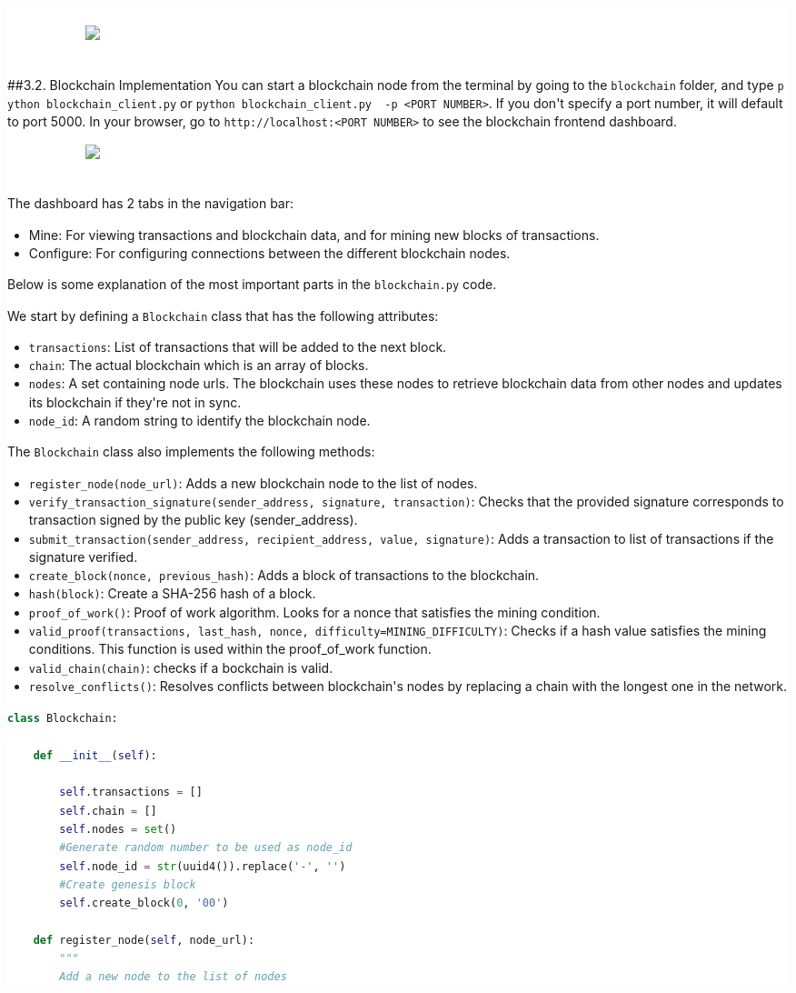 <br>

<div style="display:block;margin:auto;height:80%;width:80%">
  <img src="/images/blockchain-generate-transaction.gif">
</div>

<br>

##3.2. Blockchain Implementation
You can start a blockchain node from the terminal by going to the ```blockchain``` folder, and type ```python blockchain_client.py``` or ```python blockchain_client.py  -p <PORT NUMBER>```. If you don't specify a port number, it will default to port 5000. In your browser, go to ```http://localhost:<PORT NUMBER>``` to see the blockchain frontend dashboard.

<div style="display:block;margin:auto;height:80%;width:80%">
  <img src="/images/blockchain-frontend.png">
</div>

<br>

The dashboard has 2 tabs in the navigation bar:

- Mine: For viewing transactions and blockchain data, and for mining new blocks of transactions.
- Configure: For configuring connections between the different blockchain nodes.

Below is some explanation of the most important parts in the ```blockchain.py``` code.


We start by defining a ```Blockchain``` class that has the following attributes:

- ```transactions```: List of transactions that will be added to the next block.
- ```chain```: The actual blockchain which is an array of blocks.
- ```nodes```: A set containing node urls. The blockchain uses these nodes to retrieve blockchain data from other nodes and updates its blockchain if they're not in sync.
- ```node_id```: A random string to identify the blockchain node.

The ```Blockchain``` class also implements the following methods:

- ```register_node(node_url)```: Adds a new blockchain node to the list of nodes.
- ```verify_transaction_signature(sender_address, signature, transaction)```: Checks that the provided signature corresponds to transaction signed by the public key (sender_address).
- ```submit_transaction(sender_address, recipient_address, value, signature)```: Adds a transaction to list of transactions if the signature verified.
- ```create_block(nonce, previous_hash)```: Adds a block of transactions to the blockchain.
- ```hash(block)```: Create a SHA-256 hash of a block.
- ```proof_of_work()```: Proof of work algorithm. Looks for a nonce that satisfies the mining condition.
- ```valid_proof(transactions, last_hash, nonce, difficulty=MINING_DIFFICULTY)```: Checks if a hash value satisfies the mining conditions. This function is used within the proof_of_work function.
- ```valid_chain(chain)```: checks if a bockchain is valid.
- ```resolve_conflicts()```: Resolves conflicts between blockchain's nodes by replacing a chain with the longest one in the network.

```python
class Blockchain:

    def __init__(self):

        self.transactions = []
        self.chain = []
        self.nodes = set()
        #Generate random number to be used as node_id
        self.node_id = str(uuid4()).replace('-', '')
        #Create genesis block
        self.create_block(0, '00')

    def register_node(self, node_url):
        """
        Add a new node to the list of nodes
```